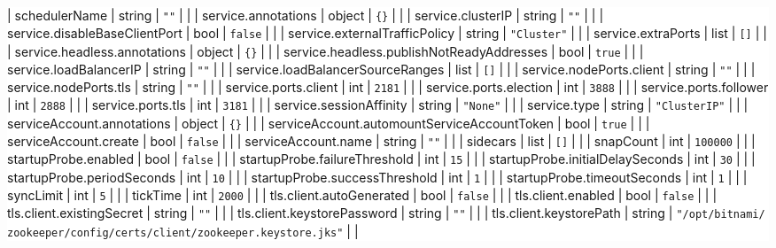 | schedulerName | string | `""` |  |
| service.annotations | object | `{}` |  |
| service.clusterIP | string | `""` |  |
| service.disableBaseClientPort | bool | `false` |  |
| service.externalTrafficPolicy | string | `"Cluster"` |  |
| service.extraPorts | list | `[]` |  |
| service.headless.annotations | object | `{}` |  |
| service.headless.publishNotReadyAddresses | bool | `true` |  |
| service.loadBalancerIP | string | `""` |  |
| service.loadBalancerSourceRanges | list | `[]` |  |
| service.nodePorts.client | string | `""` |  |
| service.nodePorts.tls | string | `""` |  |
| service.ports.client | int | `2181` |  |
| service.ports.election | int | `3888` |  |
| service.ports.follower | int | `2888` |  |
| service.ports.tls | int | `3181` |  |
| service.sessionAffinity | string | `"None"` |  |
| service.type | string | `"ClusterIP"` |  |
| serviceAccount.annotations | object | `{}` |  |
| serviceAccount.automountServiceAccountToken | bool | `true` |  |
| serviceAccount.create | bool | `false` |  |
| serviceAccount.name | string | `""` |  |
| sidecars | list | `[]` |  |
| snapCount | int | `100000` |  |
| startupProbe.enabled | bool | `false` |  |
| startupProbe.failureThreshold | int | `15` |  |
| startupProbe.initialDelaySeconds | int | `30` |  |
| startupProbe.periodSeconds | int | `10` |  |
| startupProbe.successThreshold | int | `1` |  |
| startupProbe.timeoutSeconds | int | `1` |  |
| syncLimit | int | `5` |  |
| tickTime | int | `2000` |  |
| tls.client.autoGenerated | bool | `false` |  |
| tls.client.enabled | bool | `false` |  |
| tls.client.existingSecret | string | `""` |  |
| tls.client.keystorePassword | string | `""` |  |
| tls.client.keystorePath | string | `"/opt/bitnami/zookeeper/config/certs/client/zookeeper.keystore.jks"` |  |